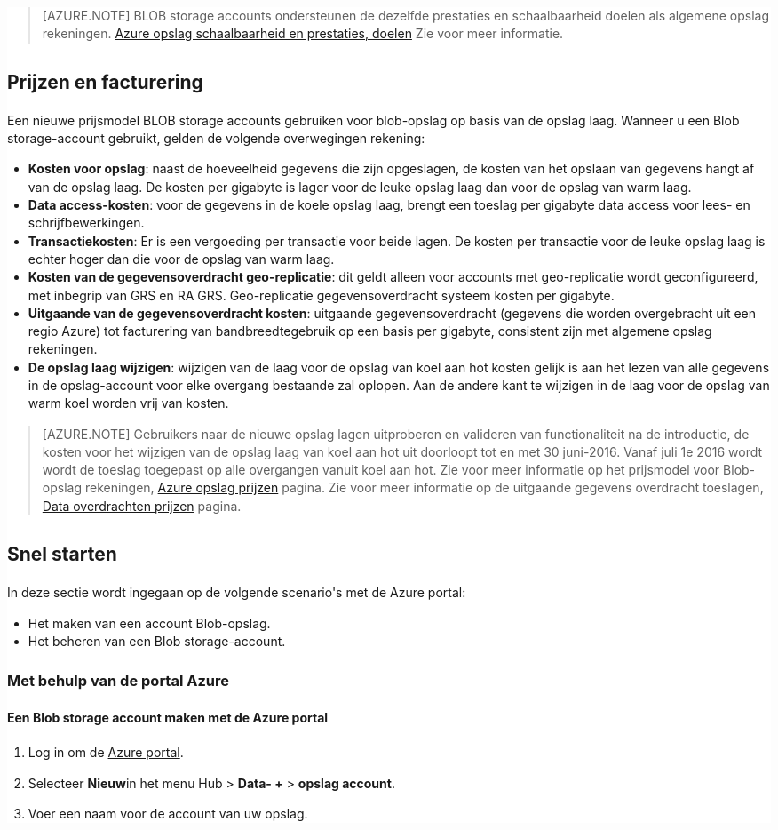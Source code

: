 > [AZURE.NOTE] BLOB storage accounts ondersteunen de dezelfde prestaties en schaalbaarheid doelen als algemene opslag rekeningen. [Azure opslag schaalbaarheid en prestaties, doelen](storage-scalability-targets.md) Zie voor meer informatie.

## <a name="pricing-and-billing"></a>Prijzen en facturering

Een nieuwe prijsmodel BLOB storage accounts gebruiken voor blob-opslag op basis van de opslag laag. Wanneer u een Blob storage-account gebruikt, gelden de volgende overwegingen rekening:

- **Kosten voor opslag**: naast de hoeveelheid gegevens die zijn opgeslagen, de kosten van het opslaan van gegevens hangt af van de opslag laag. De kosten per gigabyte is lager voor de leuke opslag laag dan voor de opslag van warm laag.
- **Data access-kosten**: voor de gegevens in de koele opslag laag, brengt een toeslag per gigabyte data access voor lees- en schrijfbewerkingen.
- **Transactiekosten**: Er is een vergoeding per transactie voor beide lagen. De kosten per transactie voor de leuke opslag laag is echter hoger dan die voor de opslag van warm laag.
- **Kosten van de gegevensoverdracht geo-replicatie**: dit geldt alleen voor accounts met geo-replicatie wordt geconfigureerd, met inbegrip van GRS en RA GRS. Geo-replicatie gegevensoverdracht systeem kosten per gigabyte.
- **Uitgaande van de gegevensoverdracht kosten**: uitgaande gegevensoverdracht (gegevens die worden overgebracht uit een regio Azure) tot facturering van bandbreedtegebruik op een basis per gigabyte, consistent zijn met algemene opslag rekeningen.
- **De opslag laag wijzigen**: wijzigen van de laag voor de opslag van koel aan hot kosten gelijk is aan het lezen van alle gegevens in de opslag-account voor elke overgang bestaande zal oplopen. Aan de andere kant te wijzigen in de laag voor de opslag van warm koel worden vrij van kosten.

> [AZURE.NOTE] Gebruikers naar de nieuwe opslag lagen uitproberen en valideren van functionaliteit na de introductie, de kosten voor het wijzigen van de opslag laag van koel aan hot uit doorloopt tot en met 30 juni-2016. Vanaf juli 1e 2016 wordt wordt de toeslag toegepast op alle overgangen vanuit koel aan hot. Zie voor meer informatie op het prijsmodel voor Blob-opslag rekeningen, [Azure opslag prijzen](https://azure.microsoft.com/pricing/details/storage/) pagina. Zie voor meer informatie op de uitgaande gegevens overdracht toeslagen, [Data overdrachten prijzen](https://azure.microsoft.com/pricing/details/data-transfers/) pagina.

## <a name="quick-start"></a>Snel starten

In deze sectie wordt ingegaan op de volgende scenario's met de Azure portal:

- Het maken van een account Blob-opslag.
- Het beheren van een Blob storage-account.

### <a name="using-the-azure-portal"></a>Met behulp van de portal Azure

#### <a name="create-a-blob-storage-account-using-the-azure-portal"></a>Een Blob storage account maken met de Azure portal

1. Log in om de [Azure portal](https://portal.azure.com).

2. Selecteer **Nieuw**in het menu Hub > **Data- +** > **opslag account**.

3. Voer een naam voor de account van uw opslag.
